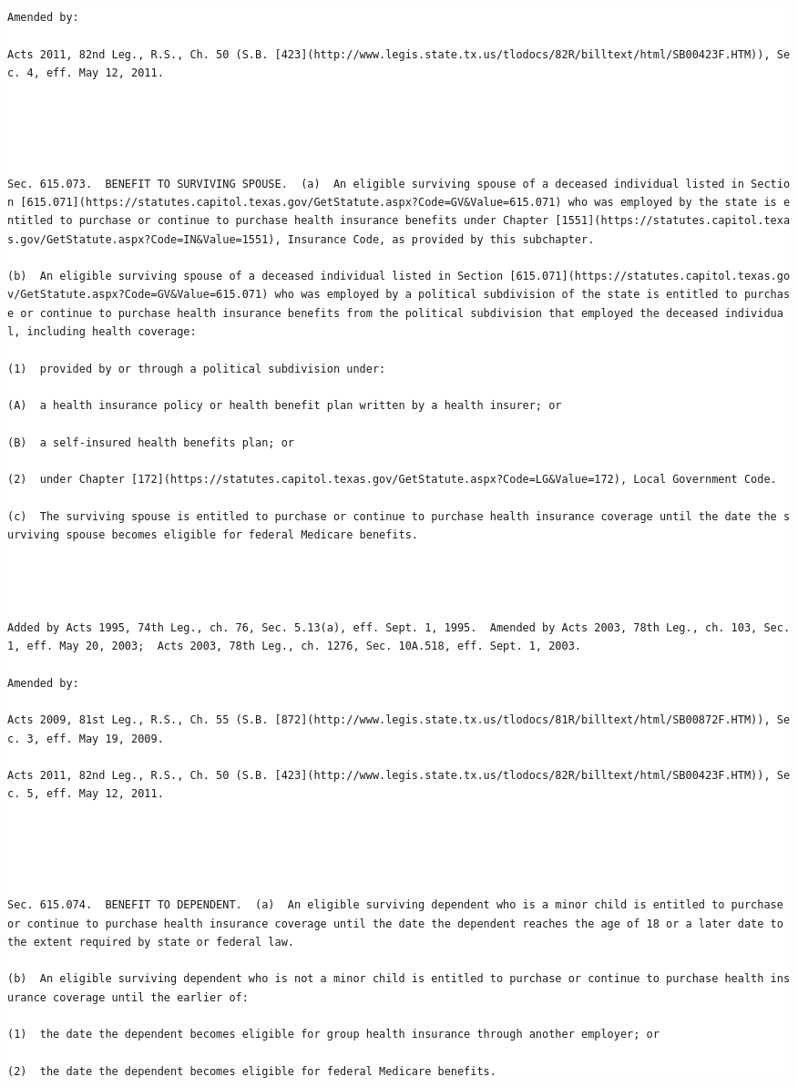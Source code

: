     Amended by: 
    
    Acts 2011, 82nd Leg., R.S., Ch. 50 (S.B. [423](http://www.legis.state.tx.us/tlodocs/82R/billtext/html/SB00423F.HTM)), Sec. 4, eff. May 12, 2011.
    
    
    
    
    
    Sec. 615.073.  BENEFIT TO SURVIVING SPOUSE.  (a)  An eligible surviving spouse of a deceased individual listed in Section [615.071](https://statutes.capitol.texas.gov/GetStatute.aspx?Code=GV&Value=615.071) who was employed by the state is entitled to purchase or continue to purchase health insurance benefits under Chapter [1551](https://statutes.capitol.texas.gov/GetStatute.aspx?Code=IN&Value=1551), Insurance Code, as provided by this subchapter.
    
    (b)  An eligible surviving spouse of a deceased individual listed in Section [615.071](https://statutes.capitol.texas.gov/GetStatute.aspx?Code=GV&Value=615.071) who was employed by a political subdivision of the state is entitled to purchase or continue to purchase health insurance benefits from the political subdivision that employed the deceased individual, including health coverage:
    
    (1)  provided by or through a political subdivision under:
    
    (A)  a health insurance policy or health benefit plan written by a health insurer; or
    
    (B)  a self-insured health benefits plan; or
    
    (2)  under Chapter [172](https://statutes.capitol.texas.gov/GetStatute.aspx?Code=LG&Value=172), Local Government Code.
    
    (c)  The surviving spouse is entitled to purchase or continue to purchase health insurance coverage until the date the surviving spouse becomes eligible for federal Medicare benefits.
    
    
    
    
    Added by Acts 1995, 74th Leg., ch. 76, Sec. 5.13(a), eff. Sept. 1, 1995.  Amended by Acts 2003, 78th Leg., ch. 103, Sec. 1, eff. May 20, 2003;  Acts 2003, 78th Leg., ch. 1276, Sec. 10A.518, eff. Sept. 1, 2003.
    
    Amended by: 
    
    Acts 2009, 81st Leg., R.S., Ch. 55 (S.B. [872](http://www.legis.state.tx.us/tlodocs/81R/billtext/html/SB00872F.HTM)), Sec. 3, eff. May 19, 2009.
    
    Acts 2011, 82nd Leg., R.S., Ch. 50 (S.B. [423](http://www.legis.state.tx.us/tlodocs/82R/billtext/html/SB00423F.HTM)), Sec. 5, eff. May 12, 2011.
    
    
    
    
    
    Sec. 615.074.  BENEFIT TO DEPENDENT.  (a)  An eligible surviving dependent who is a minor child is entitled to purchase or continue to purchase health insurance coverage until the date the dependent reaches the age of 18 or a later date to the extent required by state or federal law.
    
    (b)  An eligible surviving dependent who is not a minor child is entitled to purchase or continue to purchase health insurance coverage until the earlier of:
    
    (1)  the date the dependent becomes eligible for group health insurance through another employer; or
    
    (2)  the date the dependent becomes eligible for federal Medicare benefits.
    
    
